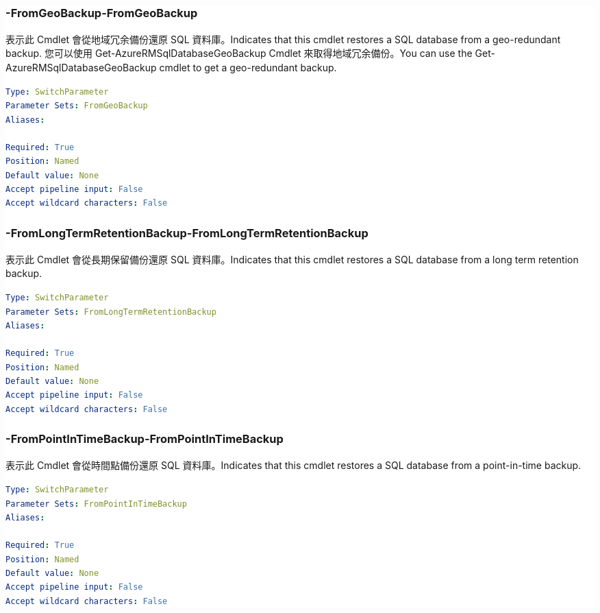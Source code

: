 ### <span data-ttu-id="b3f1d-153">-FromGeoBackup</span><span class="sxs-lookup"><span data-stu-id="b3f1d-153">-FromGeoBackup</span></span>
<span data-ttu-id="b3f1d-154">表示此 Cmdlet 會從地域冗余備份還原 SQL 資料庫。</span><span class="sxs-lookup"><span data-stu-id="b3f1d-154">Indicates that this cmdlet restores a SQL database from a geo-redundant backup.</span></span>
<span data-ttu-id="b3f1d-155">您可以使用 Get-AzureRMSqlDatabaseGeoBackup Cmdlet 來取得地域冗余備份。</span><span class="sxs-lookup"><span data-stu-id="b3f1d-155">You can use the Get-AzureRMSqlDatabaseGeoBackup cmdlet to get a geo-redundant backup.</span></span>

```yaml
Type: SwitchParameter
Parameter Sets: FromGeoBackup
Aliases:

Required: True
Position: Named
Default value: None
Accept pipeline input: False
Accept wildcard characters: False
```

### <span data-ttu-id="b3f1d-156">-FromLongTermRetentionBackup</span><span class="sxs-lookup"><span data-stu-id="b3f1d-156">-FromLongTermRetentionBackup</span></span>
<span data-ttu-id="b3f1d-157">表示此 Cmdlet 會從長期保留備份還原 SQL 資料庫。</span><span class="sxs-lookup"><span data-stu-id="b3f1d-157">Indicates that this cmdlet restores a SQL database from a long term retention backup.</span></span>

```yaml
Type: SwitchParameter
Parameter Sets: FromLongTermRetentionBackup
Aliases:

Required: True
Position: Named
Default value: None
Accept pipeline input: False
Accept wildcard characters: False
```

### <span data-ttu-id="b3f1d-158">-FromPointInTimeBackup</span><span class="sxs-lookup"><span data-stu-id="b3f1d-158">-FromPointInTimeBackup</span></span>
<span data-ttu-id="b3f1d-159">表示此 Cmdlet 會從時間點備份還原 SQL 資料庫。</span><span class="sxs-lookup"><span data-stu-id="b3f1d-159">Indicates that this cmdlet restores a SQL database from a point-in-time backup.</span></span>

```yaml
Type: SwitchParameter
Parameter Sets: FromPointInTimeBackup
Aliases:

Required: True
Position: Named
Default value: None
Accept pipeline input: False
Accept wildcard characters: False
```
